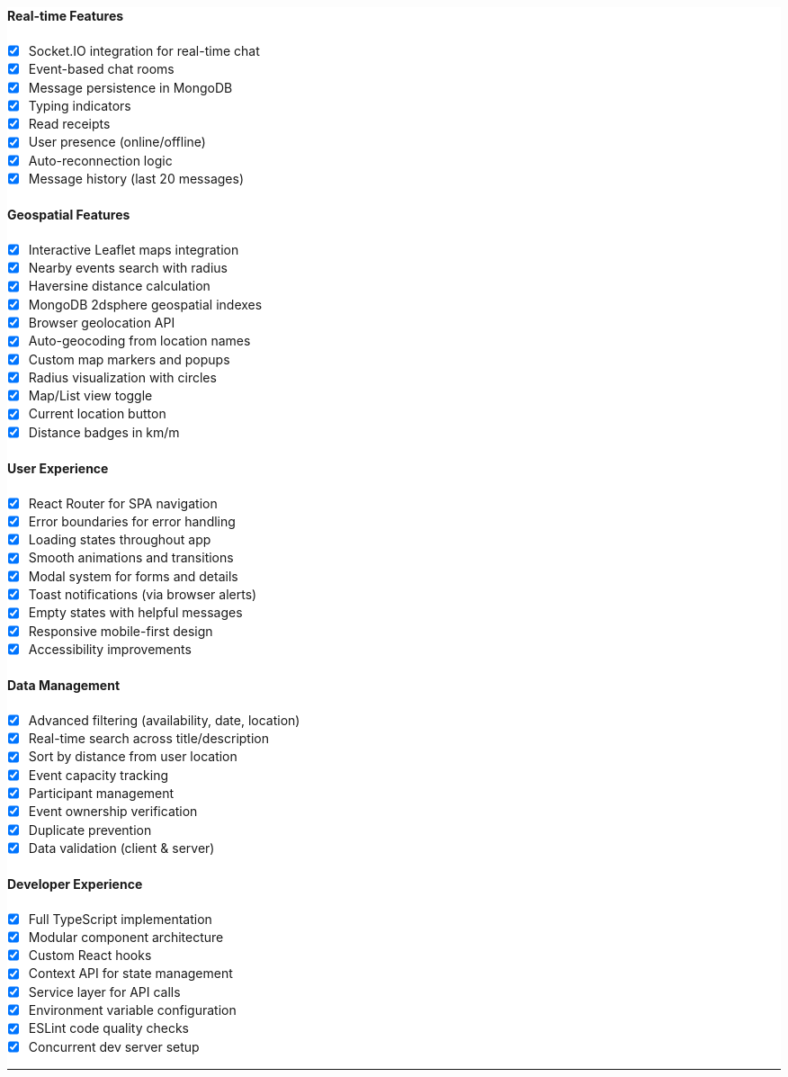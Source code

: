 #### Real-time Features
- [x] Socket.IO integration for real-time chat
- [x] Event-based chat rooms
- [x] Message persistence in MongoDB
- [x] Typing indicators
- [x] Read receipts
- [x] User presence (online/offline)
- [x] Auto-reconnection logic
- [x] Message history (last 20 messages)

#### Geospatial Features
- [x] Interactive Leaflet maps integration
- [x] Nearby events search with radius
- [x] Haversine distance calculation
- [x] MongoDB 2dsphere geospatial indexes
- [x] Browser geolocation API
- [x] Auto-geocoding from location names
- [x] Custom map markers and popups
- [x] Radius visualization with circles
- [x] Map/List view toggle
- [x] Current location button
- [x] Distance badges in km/m

#### User Experience
- [x] React Router for SPA navigation
- [x] Error boundaries for error handling
- [x] Loading states throughout app
- [x] Smooth animations and transitions
- [x] Modal system for forms and details
- [x] Toast notifications (via browser alerts)
- [x] Empty states with helpful messages
- [x] Responsive mobile-first design
- [x] Accessibility improvements

#### Data Management
- [x] Advanced filtering (availability, date, location)
- [x] Real-time search across title/description
- [x] Sort by distance from user location
- [x] Event capacity tracking
- [x] Participant management
- [x] Event ownership verification
- [x] Duplicate prevention
- [x] Data validation (client & server)

#### Developer Experience
- [x] Full TypeScript implementation
- [x] Modular component architecture
- [x] Custom React hooks
- [x] Context API for state management
- [x] Service layer for API calls
- [x] Environment variable configuration
- [x] ESLint code quality checks
- [x] Concurrent dev server setup

---